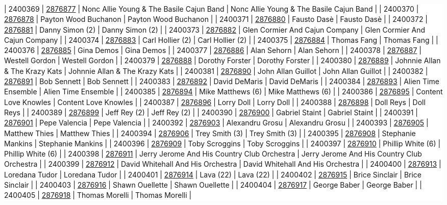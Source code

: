 | 2400369 | [2876877](https://www.discogs.com/artist/2876877) | Nonc Allie Young & The Basile Cajun Band | Nonc Allie Young & The Basile Cajun Band |
| 2400370 | [2876878](https://www.discogs.com/artist/2876878) | Payton Wood Buchanon | Payton Wood Buchanon |
| 2400371 | [2876880](https://www.discogs.com/artist/2876880) | Fausto Dasè | Fausto Dasè |
| 2400372 | [2876881](https://www.discogs.com/artist/2876881) | Danny Simon (2) | Danny Simon (2) |
| 2400373 | [2876882](https://www.discogs.com/artist/2876882) | Glen Cormier And Cajun Company | Glen Cormier And Cajun Company |
| 2400374 | [2876883](https://www.discogs.com/artist/2876883) | Carl Hollier (2) | Carl Hollier (2) |
| 2400375 | [2876884](https://www.discogs.com/artist/2876884) | Thomas Fang | Thomas Fang |
| 2400376 | [2876885](https://www.discogs.com/artist/2876885) | Gina Demos | Gina Demos |
| 2400377 | [2876886](https://www.discogs.com/artist/2876886) | Alan Sehorn | Alan Sehorn |
| 2400378 | [2876887](https://www.discogs.com/artist/2876887) | Westell Gordon | Westell Gordon |
| 2400379 | [2876888](https://www.discogs.com/artist/2876888) | Dorothy Forster | Dorothy Forster |
| 2400380 | [2876889](https://www.discogs.com/artist/2876889) | Johnnie Allan & The Krazy Kats | Johnnie Allan & The Krazy Kats |
| 2400381 | [2876890](https://www.discogs.com/artist/2876890) | John Allan Guillot | John Allan Guillot |
| 2400382 | [2876891](https://www.discogs.com/artist/2876891) | Bob Sennett | Bob Sennett |
| 2400383 | [2876892](https://www.discogs.com/artist/2876892) | David DeMaris | David DeMaris |
| 2400384 | [2876893](https://www.discogs.com/artist/2876893) | Alien Time Ensemble | Alien Time Ensemble |
| 2400385 | [2876894](https://www.discogs.com/artist/2876894) | Mike Matthews (6) | Mike Matthews (6) |
| 2400386 | [2876895](https://www.discogs.com/artist/2876895) | Content Love Knowles | Content Love Knowles |
| 2400387 | [2876896](https://www.discogs.com/artist/2876896) | Lorry Doll | Lorry Doll |
| 2400388 | [2876898](https://www.discogs.com/artist/2876898) | Doll Reys | Doll Reys |
| 2400389 | [2876899](https://www.discogs.com/artist/2876899) | Jeff Rey (2) | Jeff Rey (2) |
| 2400390 | [2876900](https://www.discogs.com/artist/2876900) | Gabriel Staint | Gabriel Staint |
| 2400391 | [2876901](https://www.discogs.com/artist/2876901) | Pepe Valencia | Pepe Valencia |
| 2400392 | [2876903](https://www.discogs.com/artist/2876903) | Alexandru Grosu | Alexandru Grosu |
| 2400393 | [2876905](https://www.discogs.com/artist/2876905) | Matthew Thies | Matthew Thies |
| 2400394 | [2876906](https://www.discogs.com/artist/2876906) | Trey Smith (3) | Trey Smith (3) |
| 2400395 | [2876908](https://www.discogs.com/artist/2876908) | Stephanie Mankins | Stephanie Mankins |
| 2400396 | [2876909](https://www.discogs.com/artist/2876909) | Toby Scroggins | Toby Scroggins |
| 2400397 | [2876910](https://www.discogs.com/artist/2876910) | Phillip White (6) | Phillip White (6) |
| 2400398 | [2876911](https://www.discogs.com/artist/2876911) | Jerry Jerome And His Country Club Orchestra | Jerry Jerome And His Country Club Orchestra |
| 2400399 | [2876912](https://www.discogs.com/artist/2876912) | David Whitehall And His Orchestra | David Whitehall And His Orchestra |
| 2400400 | [2876913](https://www.discogs.com/artist/2876913) | Loredana Tudor | Loredana Tudor |
| 2400401 | [2876914](https://www.discogs.com/artist/2876914) | Lava (22) | Lava (22) |
| 2400402 | [2876915](https://www.discogs.com/artist/2876915) | Brice Sinclair | Brice Sinclair |
| 2400403 | [2876916](https://www.discogs.com/artist/2876916) | Shawn Ouellette | Shawn Ouellette |
| 2400404 | [2876917](https://www.discogs.com/artist/2876917) | George Baber | George Baber |
| 2400405 | [2876918](https://www.discogs.com/artist/2876918) | Thomas Morelli | Thomas Morelli |